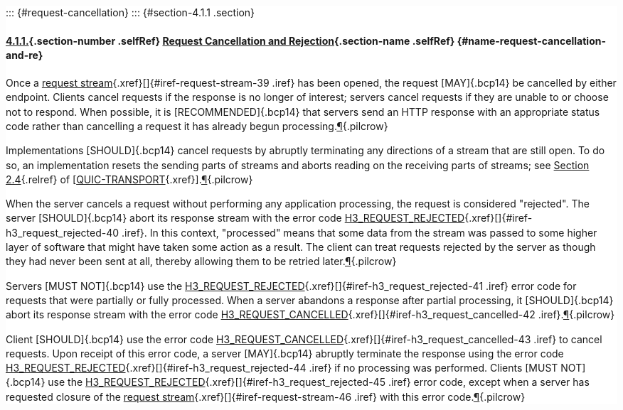 ::: {#request-cancellation}
::: {#section-4.1.1 .section}
#### [4.1.1.](#section-4.1.1){.section-number .selfRef} [Request Cancellation and Rejection](#name-request-cancellation-and-re){.section-name .selfRef} {#name-request-cancellation-and-re}

Once a [request
stream](#request-streams){.xref}[]{#iref-request-stream-39 .iref} has
been opened, the request [MAY]{.bcp14} be cancelled by either endpoint.
Clients cancel requests if the response is no longer of interest;
servers cancel requests if they are unable to or choose not to respond.
When possible, it is [RECOMMENDED]{.bcp14} that servers send an HTTP
response with an appropriate status code rather than cancelling a
request it has already begun processing.[¶](#section-4.1.1-1){.pilcrow}

Implementations [SHOULD]{.bcp14} cancel requests by abruptly terminating
any directions of a stream that are still open. To do so, an
implementation resets the sending parts of streams and aborts reading on
the receiving parts of streams; see [Section
2.4](https://www.rfc-editor.org/rfc/rfc9000#section-2.4){.relref} of
\[[QUIC-TRANSPORT](#QUIC-TRANSPORT){.xref}\].[¶](#section-4.1.1-2){.pilcrow}

When the server cancels a request without performing any application
processing, the request is considered \"rejected\". The server
[SHOULD]{.bcp14} abort its response stream with the error code
[H3_REQUEST_REJECTED](#H3_REQUEST_REJECTED){.xref}[]{#iref-h3_request_rejected-40
.iref}. In this context, \"processed\" means that some data from the
stream was passed to some higher layer of software that might have taken
some action as a result. The client can treat requests rejected by the
server as though they had never been sent at all, thereby allowing them
to be retried later.[¶](#section-4.1.1-3){.pilcrow}

Servers [MUST NOT]{.bcp14} use the
[H3_REQUEST_REJECTED](#H3_REQUEST_REJECTED){.xref}[]{#iref-h3_request_rejected-41
.iref} error code for requests that were partially or fully processed.
When a server abandons a response after partial processing, it
[SHOULD]{.bcp14} abort its response stream with the error code
[H3_REQUEST_CANCELLED](#H3_REQUEST_CANCELLED){.xref}[]{#iref-h3_request_cancelled-42
.iref}.[¶](#section-4.1.1-4){.pilcrow}

Client [SHOULD]{.bcp14} use the error code
[H3_REQUEST_CANCELLED](#H3_REQUEST_CANCELLED){.xref}[]{#iref-h3_request_cancelled-43
.iref} to cancel requests. Upon receipt of this error code, a server
[MAY]{.bcp14} abruptly terminate the response using the error code
[H3_REQUEST_REJECTED](#H3_REQUEST_REJECTED){.xref}[]{#iref-h3_request_rejected-44
.iref} if no processing was performed. Clients [MUST NOT]{.bcp14} use
the
[H3_REQUEST_REJECTED](#H3_REQUEST_REJECTED){.xref}[]{#iref-h3_request_rejected-45
.iref} error code, except when a server has requested closure of the
[request stream](#request-streams){.xref}[]{#iref-request-stream-46
.iref} with this error code.[¶](#section-4.1.1-5){.pilcrow}
